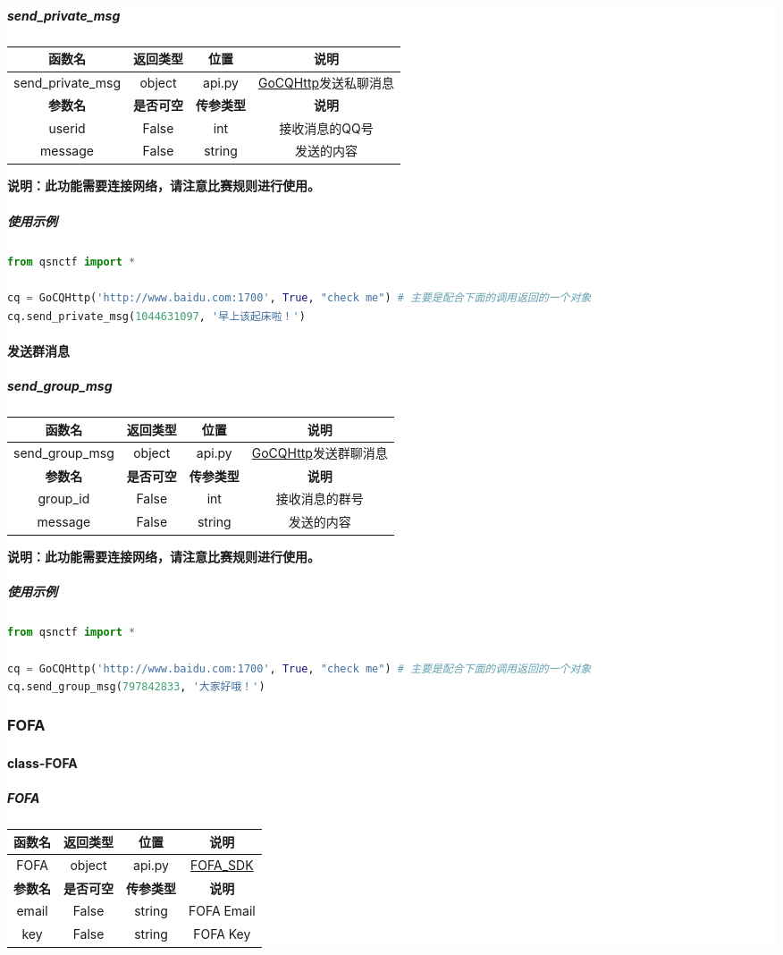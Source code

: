 ##### send_private_msg

|    **函数名**    | **返回类型** |   **位置**   |                      **说明**                       |
| :--------------: | :----------: | :----------: | :-------------------------------------------------: |
| send_private_msg |    object    |    api.py    | [GoCQHttp](https://docs.go-cqhttp.org/)发送私聊消息 |
|    **参数名**    | **是否可空** | **传参类型** |                      **说明**                       |
|      userid      |    False     |     int      |                   接收消息的QQ号                    |
|     message      |    False     |    string    |                     发送的内容                      |

**说明：此功能需要连接网络，请注意比赛规则进行使用。**

##### 使用示例

```python
from qsnctf import *

cq = GoCQHttp('http://www.baidu.com:1700', True, "check me") # 主要是配合下面的调用返回的一个对象
cq.send_private_msg(1044631097, '早上该起床啦！')
```

#### 发送群消息

##### send_group_msg

|   **函数名**   | **返回类型** |   **位置**   |                      **说明**                       |
| :------------: | :----------: | :----------: | :-------------------------------------------------: |
| send_group_msg |    object    |    api.py    | [GoCQHttp](https://docs.go-cqhttp.org/)发送群聊消息 |
|   **参数名**   | **是否可空** | **传参类型** |                      **说明**                       |
|    group_id    |    False     |     int      |                   接收消息的群号                    |
|    message     |    False     |    string    |                     发送的内容                      |

**说明：此功能需要连接网络，请注意比赛规则进行使用。**

##### 使用示例

```python
from qsnctf import *

cq = GoCQHttp('http://www.baidu.com:1700', True, "check me") # 主要是配合下面的调用返回的一个对象
cq.send_group_msg(797842833, '大家好哦！')
```

### FOFA

#### class-FOFA

##### FOFA

| **函数名** | **返回类型** |   **位置**   |                      **说明**                       |
| :--------: | :----------: | :----------: | :-------------------------------------------------: |
|    FOFA    |    object    |    api.py    | [FOFA_SDK](https://github.com/Moxin1044/pythonfofa) |
| **参数名** | **是否可空** | **传参类型** |                      **说明**                       |
|   email    |    False     |    string    |                     FOFA Email                      |
|    key     |    False     |    string    |                      FOFA Key                       |

